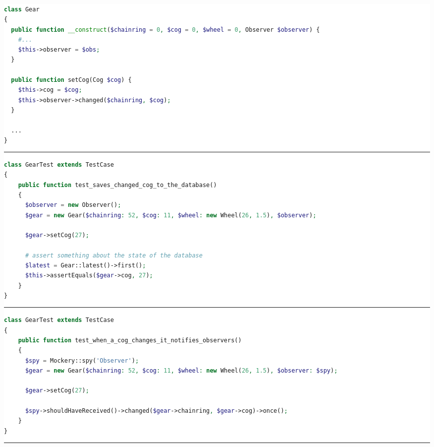 ```php
class Gear
{
  public function __construct($chainring = 0, $cog = 0, $wheel = 0, Observer $observer) {
    #...
    $this->observer = $obs;
  }

  public function setCog(Cog $cog) {
    $this->cog = $cog;
    $this->observer->changed($chainring, $cog);
  }

  ...
}
```



---

```php
class GearTest extends TestCase
{
    public function test_saves_changed_cog_to_the_database()
    {
      $observer = new Observer();
      $gear = new Gear($chainring: 52, $cog: 11, $wheel: new Wheel(26, 1.5), $observer);

      $gear->setCog(27);

      # assert something about the state of the database
      $latest = Gear::latest()->first();
      $this->assertEquals($gear->cog, 27);
    }
}
```



---

```php
class GearTest extends TestCase
{
    public function test_when_a_cog_changes_it_notifies_observers()
    {
      $spy = Mockery::spy('Observer');
      $gear = new Gear($chainring: 52, $cog: 11, $wheel: new Wheel(26, 1.5), $observer: $spy);

      $gear->setCog(27);

      $spy->shouldHaveReceived()->changed($gear->chainring, $gear->cog)->once();
    }
}
```

---